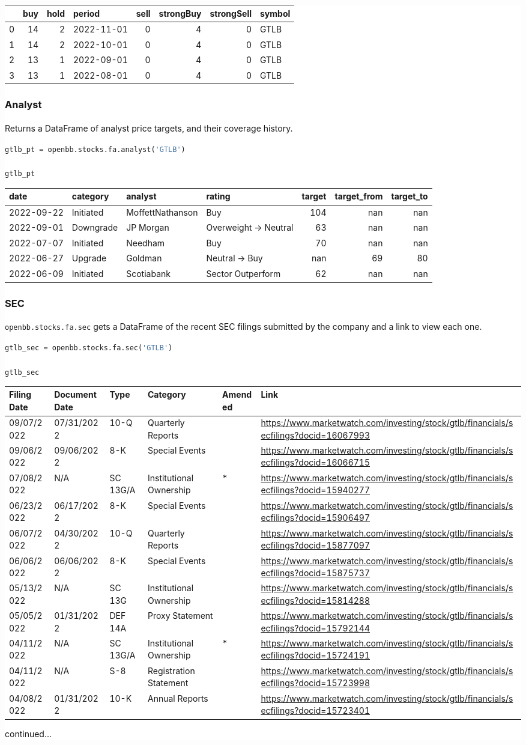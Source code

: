 |    |   buy |   hold | period     |   sell |   strongBuy |   strongSell | symbol   |
|---:|------:|-------:|:-----------|-------:|------------:|-------------:|:---------|
|  0 |    14 |      2 | 2022-11-01 |      0 |           4 |            0 | GTLB     |
|  1 |    14 |      2 | 2022-10-01 |      0 |           4 |            0 | GTLB     |
|  2 |    13 |      1 | 2022-09-01 |      0 |           4 |            0 | GTLB     |
|  3 |    13 |      1 | 2022-08-01 |      0 |           4 |            0 | GTLB     |

### Analyst

Returns a DataFrame of analyst price targets, and their coverage history.

```python
gtlb_pt = openbb.stocks.fa.analyst('GTLB')

gtlb_pt
```

| date       | category   | analyst          | rating                |   target |   target_from |   target_to |
|:-----------|:-----------|:-----------------|:----------------------|---------:|--------------:|------------:|
| 2022-09-22 | Initiated  | MoffettNathanson | Buy                   |      104 |           nan |         nan |
| 2022-09-01 | Downgrade  | JP Morgan        | Overweight -> Neutral |       63 |           nan |         nan |
| 2022-07-07 | Initiated  | Needham          | Buy                   |       70 |           nan |         nan |
| 2022-06-27 | Upgrade    | Goldman          | Neutral -> Buy        |      nan |            69 |          80 |
| 2022-06-09 | Initiated  | Scotiabank       | Sector Outperform     |       62 |           nan |         nan |

### SEC

`openbb.stocks.fa.sec` gets a DataFrame of the recent SEC filings submitted by the company and a link to view each one.

```python
gtlb_sec = openbb.stocks.fa.sec('GTLB')

gtlb_sec
```

| Filing Date   | Document Date   | Type     | Category                | Amended   | Link                                                                                  |
|:--------------|:----------------|:---------|:------------------------|:----------|:--------------------------------------------------------------------------------------|
| 09/07/2022    | 07/31/2022      | 10-Q     | Quarterly Reports       |           | https://www.marketwatch.com/investing/stock/gtlb/financials/secfilings?docid=16067993 |
| 09/06/2022    | 09/06/2022      | 8-K      | Special Events          |           | https://www.marketwatch.com/investing/stock/gtlb/financials/secfilings?docid=16066715 |
| 07/08/2022    | N/A             | SC 13G/A | Institutional Ownership | *         | https://www.marketwatch.com/investing/stock/gtlb/financials/secfilings?docid=15940277 |
| 06/23/2022    | 06/17/2022      | 8-K      | Special Events          |           | https://www.marketwatch.com/investing/stock/gtlb/financials/secfilings?docid=15906497 |
| 06/07/2022    | 04/30/2022      | 10-Q     | Quarterly Reports       |           | https://www.marketwatch.com/investing/stock/gtlb/financials/secfilings?docid=15877097 |
| 06/06/2022    | 06/06/2022      | 8-K      | Special Events          |           | https://www.marketwatch.com/investing/stock/gtlb/financials/secfilings?docid=15875737 |
| 05/13/2022    | N/A             | SC 13G   | Institutional Ownership |           | https://www.marketwatch.com/investing/stock/gtlb/financials/secfilings?docid=15814288 |
| 05/05/2022    | 01/31/2022      | DEF 14A  | Proxy Statement         |           | https://www.marketwatch.com/investing/stock/gtlb/financials/secfilings?docid=15792144 |
| 04/11/2022    | N/A             | SC 13G/A | Institutional Ownership | *         | https://www.marketwatch.com/investing/stock/gtlb/financials/secfilings?docid=15724191 |
| 04/11/2022    | N/A             | S-8      | Registration Statement  |           | https://www.marketwatch.com/investing/stock/gtlb/financials/secfilings?docid=15723998 |
| 04/08/2022    | 01/31/2022      | 10-K     | Annual Reports          |           | https://www.marketwatch.com/investing/stock/gtlb/financials/secfilings?docid=15723401 |
continued...
